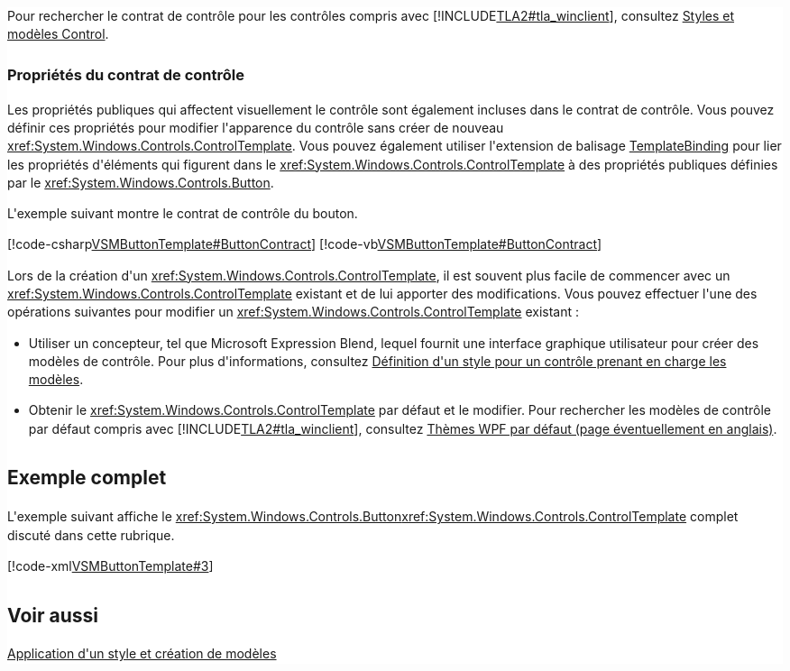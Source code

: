  Pour rechercher le contrat de contrôle pour les contrôles compris avec [!INCLUDE[TLA2#tla_winclient](../../../../includes/tla2sharptla-winclient-md.md)], consultez [Styles et modèles Control](../../../../docs/framework/wpf/controls/control-styles-and-templates.md).  
  
### Propriétés du contrat de contrôle  
 Les propriétés publiques qui affectent visuellement le contrôle sont également incluses dans le contrat de contrôle.  Vous pouvez définir ces propriétés pour modifier l'apparence du contrôle sans créer de nouveau <xref:System.Windows.Controls.ControlTemplate>.  Vous pouvez également utiliser l'extension de balisage [TemplateBinding](../../../../docs/framework/wpf/advanced/templatebinding-markup-extension.md) pour lier les propriétés d'éléments qui figurent dans le <xref:System.Windows.Controls.ControlTemplate> à des propriétés publiques définies par le <xref:System.Windows.Controls.Button>.  
  
 L'exemple suivant montre le contrat de contrôle du bouton.  
  
 [!code-csharp[VSMButtonTemplate#ButtonContract](../../../../samples/snippets/csharp/VS_Snippets_Wpf/vsmbuttontemplate/csharp/controlcontracts.cs#buttoncontract)]
 [!code-vb[VSMButtonTemplate#ButtonContract](../../../../samples/snippets/visualbasic/VS_Snippets_Wpf/vsmbuttontemplate/visualbasic/window1.xaml.vb#buttoncontract)]  
  
 Lors de la création d'un <xref:System.Windows.Controls.ControlTemplate>, il est souvent plus facile de commencer avec un <xref:System.Windows.Controls.ControlTemplate> existant et de lui apporter des modifications.  Vous pouvez effectuer l'une des opérations suivantes pour modifier un <xref:System.Windows.Controls.ControlTemplate> existant :  
  
-   Utiliser un concepteur, tel que Microsoft Expression Blend, lequel fournit une interface graphique utilisateur pour créer des modèles de contrôle.  Pour plus d'informations, consultez [Définition d'un style pour un contrôle prenant en charge les modèles](http://go.microsoft.com/fwlink/?LinkId=161153).  
  
-   Obtenir le <xref:System.Windows.Controls.ControlTemplate> par défaut et le modifier.  Pour rechercher les modèles de contrôle par défaut compris avec [!INCLUDE[TLA2#tla_winclient](../../../../includes/tla2sharptla-winclient-md.md)], consultez [Thèmes WPF par défaut \(page éventuellement en anglais\)](http://go.microsoft.com/fwlink/?LinkID=158252).  
  
<a name="complete_example"></a>   
## Exemple complet  
 L'exemple suivant affiche le <xref:System.Windows.Controls.Button><xref:System.Windows.Controls.ControlTemplate> complet discuté dans cette rubrique.  
  
 [!code-xml[VSMButtonTemplate#3](../../../../samples/snippets/csharp/VS_Snippets_Wpf/vsmbuttontemplate/csharp/skinnedbutton.xaml#3)]  
  
## Voir aussi  
 [Application d'un style et création de modèles](../../../../docs/framework/wpf/controls/styling-and-templating.md)